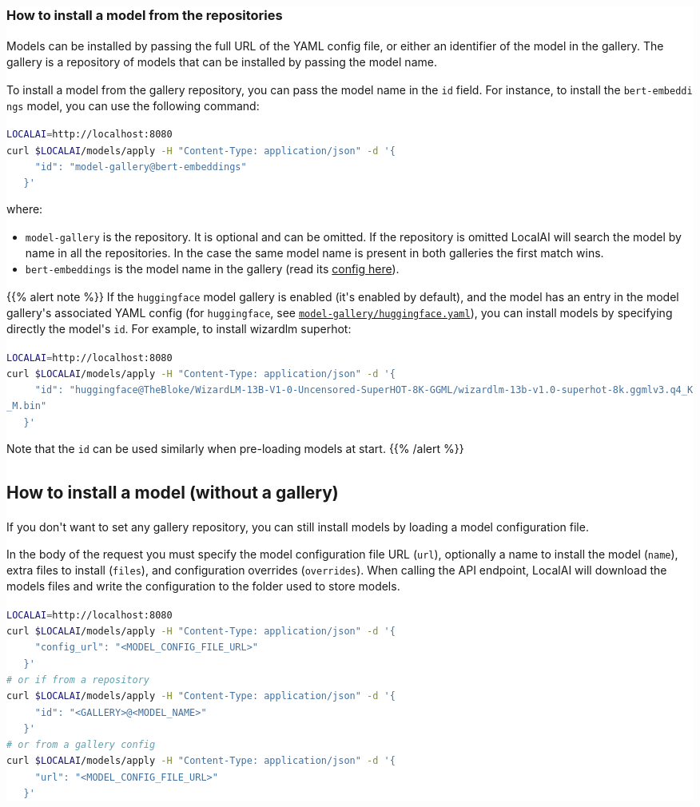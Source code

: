 ### How to install a model from the repositories

Models can be installed by passing the full URL of the YAML config file, or either an identifier of the model in the gallery. The gallery is a repository of models that can be installed by passing the model name.

To install a model from the gallery repository, you can pass the model name in the `id` field. For instance, to install the `bert-embeddings` model, you can use the following command:

```bash
LOCALAI=http://localhost:8080
curl $LOCALAI/models/apply -H "Content-Type: application/json" -d '{
     "id": "model-gallery@bert-embeddings"
   }'  
```

where:
- `model-gallery` is the repository. It is optional and can be omitted. If the repository is omitted LocalAI will search the model by name in all the repositories. In the case the same model name is present in both galleries the first match wins.
- `bert-embeddings` is the model name in the gallery
  (read its [config here](https://github.com/go-skynet/model-gallery/blob/main/bert-embeddings.yaml)).

{{% alert note %}}
If the `huggingface` model gallery is enabled (it's enabled by default),
and the model has an entry in the model gallery's associated YAML config
(for `huggingface`, see [`model-gallery/huggingface.yaml`](https://github.com/go-skynet/model-gallery/blob/main/huggingface.yaml)),
you can install models by specifying directly the model's `id`.
For example, to install wizardlm superhot:

```bash
LOCALAI=http://localhost:8080
curl $LOCALAI/models/apply -H "Content-Type: application/json" -d '{
     "id": "huggingface@TheBloke/WizardLM-13B-V1-0-Uncensored-SuperHOT-8K-GGML/wizardlm-13b-v1.0-superhot-8k.ggmlv3.q4_K_M.bin"
   }'  
```

Note that the `id` can be used similarly when pre-loading models at start.
{{% /alert %}}


## How to install a model (without a gallery)

If you don't want to set any gallery repository, you can still install models by loading a model configuration file.

In the body of the request you must specify the model configuration file URL (`url`), optionally a name to install the model (`name`), extra files to install (`files`), and configuration overrides (`overrides`). When calling the API endpoint, LocalAI will download the models files and write the configuration to the folder used to store models.

```bash
LOCALAI=http://localhost:8080
curl $LOCALAI/models/apply -H "Content-Type: application/json" -d '{
     "config_url": "<MODEL_CONFIG_FILE_URL>"
   }' 
# or if from a repository
curl $LOCALAI/models/apply -H "Content-Type: application/json" -d '{
     "id": "<GALLERY>@<MODEL_NAME>"
   }' 
# or from a gallery config
curl $LOCALAI/models/apply -H "Content-Type: application/json" -d '{
     "url": "<MODEL_CONFIG_FILE_URL>"
   }' 
```
